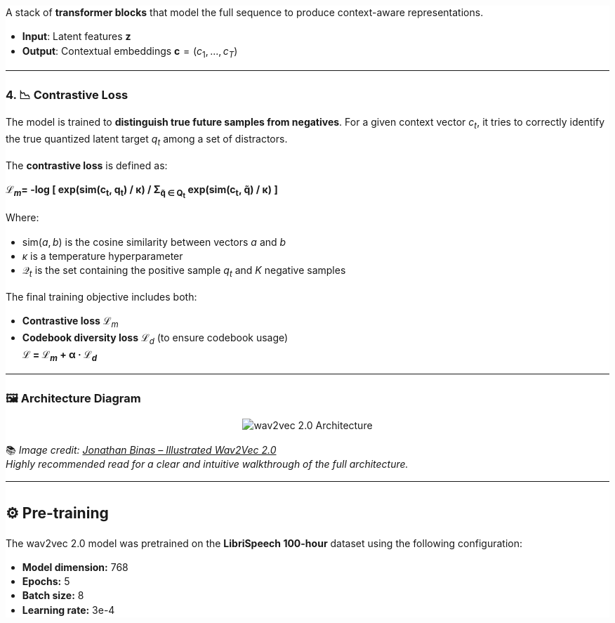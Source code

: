 A stack of **transformer blocks** that model the full sequence to produce context-aware representations.

- **Input**: Latent features $\mathbf{z}$
- **Output**: Contextual embeddings $\mathbf{c} = (c_1, ..., c_T)$

---

### 4. 📉 Contrastive Loss

The model is trained to **distinguish true future samples from negatives**. For a given context vector $c_t$, it tries to correctly identify the true quantized latent target $q_t$ among a set of distractors.

The **contrastive loss** is defined as:

**$\mathcal{L}_m$= -log [ exp(sim(c<sub>t</sub>, q<sub>t</sub>) / κ) / Σ<sub>q̃ ∈ Q<sub>t</sub></sub> exp(sim(c<sub>t</sub>, q̃) / κ) ]**


Where:
- $\text{sim}(a, b)$ is the cosine similarity between vectors $a$ and $b$
- $\kappa$ is a temperature hyperparameter
- $\mathcal{Q}_t$ is the set containing the positive sample $q_t$ and $K$ negative samples

The final training objective includes both:
- **Contrastive loss** $\mathcal{L}_m$
- **Codebook diversity loss** $\mathcal{L}_d$ (to ensure codebook usage)
  \
**$\mathcal{L}$ = $\mathcal{L}_m$ + α · $\mathcal{L}_d$**

---

### 🖼️ Architecture Diagram

<p align="center">
  <img src="https://jonathanbgn.com/assets/images/illustrated-wav2vec/wav2vec2_architecture_pretraining.png" alt="wav2vec 2.0 Architecture" width="80%">
</p>

📚 *Image credit: [Jonathan Binas – Illustrated Wav2Vec 2.0](https://jonathanbgn.com/2021/09/30/illustrated-wav2vec-2.html)*  
*Highly recommended read for a clear and intuitive walkthrough of the full architecture.*

---

## ⚙️ Pre-training

The wav2vec 2.0 model was pretrained on the **LibriSpeech 100-hour** dataset using the following configuration:

- **Model dimension:** 768  
- **Epochs:** 5  
- **Batch size:** 8  
- **Learning rate:** 3e-4  
